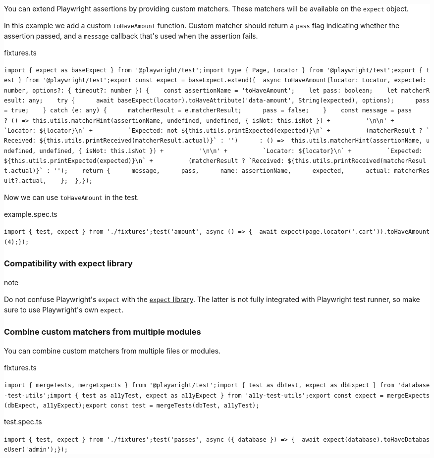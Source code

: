 You can extend Playwright assertions by providing custom matchers. These matchers will be available on the `expect` object.

In this example we add a custom `toHaveAmount` function. Custom matcher should return a `pass` flag indicating whether the assertion passed, and a `message` callback that's used when the assertion fails.

fixtures.ts

    import { expect as baseExpect } from '@playwright/test';import type { Page, Locator } from '@playwright/test';export { test } from '@playwright/test';export const expect = baseExpect.extend({  async toHaveAmount(locator: Locator, expected: number, options?: { timeout?: number }) {    const assertionName = 'toHaveAmount';    let pass: boolean;    let matcherResult: any;    try {      await baseExpect(locator).toHaveAttribute('data-amount', String(expected), options);      pass = true;    } catch (e: any) {      matcherResult = e.matcherResult;      pass = false;    }    const message = pass      ? () => this.utils.matcherHint(assertionName, undefined, undefined, { isNot: this.isNot }) +          '\n\n' +          `Locator: ${locator}\n` +          `Expected: not ${this.utils.printExpected(expected)}\n` +          (matcherResult ? `Received: ${this.utils.printReceived(matcherResult.actual)}` : '')      : () =>  this.utils.matcherHint(assertionName, undefined, undefined, { isNot: this.isNot }) +          '\n\n' +          `Locator: ${locator}\n` +          `Expected: ${this.utils.printExpected(expected)}\n` +          (matcherResult ? `Received: ${this.utils.printReceived(matcherResult.actual)}` : '');    return {      message,      pass,      name: assertionName,      expected,      actual: matcherResult?.actual,    };  },});

Now we can use `toHaveAmount` in the test.

example.spec.ts

    import { test, expect } from './fixtures';test('amount', async () => {  await expect(page.locator('.cart')).toHaveAmount(4);});

### Compatibility with expect library[​](#compatibility-with-expect-library "Direct link to Compatibility with expect library")

note

Do not confuse Playwright's `expect` with the [`expect` library](https://jestjs.io/docs/expect). The latter is not fully integrated with Playwright test runner, so make sure to use Playwright's own `expect`.

### Combine custom matchers from multiple modules[​](#combine-custom-matchers-from-multiple-modules "Direct link to Combine custom matchers from multiple modules")

You can combine custom matchers from multiple files or modules.

fixtures.ts

    import { mergeTests, mergeExpects } from '@playwright/test';import { test as dbTest, expect as dbExpect } from 'database-test-utils';import { test as a11yTest, expect as a11yExpect } from 'a11y-test-utils';export const expect = mergeExpects(dbExpect, a11yExpect);export const test = mergeTests(dbTest, a11yTest);

test.spec.ts

    import { test, expect } from './fixtures';test('passes', async ({ database }) => {  await expect(database).toHaveDatabaseUser('admin');});